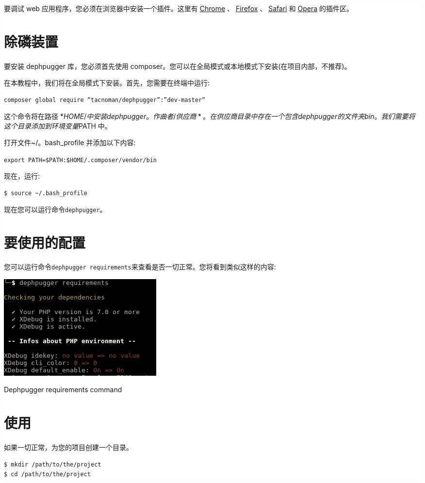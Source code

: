 要调试 web 应用程序，您必须在浏览器中安装一个插件。这里有 [Chrome](https://chrome.google.com/webstore/detail/xdebug-helper/eadndfjplgieldjbigjakmdgkmoaaaoc) 、 [Firefox](https://addons.mozilla.org/pt-br/firefox/addon/the-easiest-xdebug/) 、 [Safari](https://github.com/benmatselby/xdebug-toggler) 和 [Opera](https://addons.opera.com/addons/extensions/details/xdebug-launcher/?display=en) 的插件区。

# 除磷装置

要安装 dephpugger 库，您必须首先使用 composer。您可以在全局模式或本地模式下安装(在项目内部，不推荐)。

在本教程中，我们将在全局模式下安装。首先，您需要在终端中运行:

```
composer global require “tacnoman/dephpugger”:”dev-master”
```

这个命令将在路径 *$HOME/中安装 dephpugger。作曲者/供应商*。在供应商目录中存在一个包含 dephpugger 的文件夹 bin。我们需要将这个目录添加到环境变量$PATH 中。

打开文件~/。bash_profile 并添加以下内容:

```
export PATH=$PATH:$HOME/.composer/vendor/bin
```

现在，运行:

```
$ source ~/.bash_profile
```

现在您可以运行命令`dephpugger`。

# 要使用的配置

您可以运行命令`dephpugger requirements`来查看是否一切正常。您将看到类似这样的内容:

![](img/14428879c21f4920edf9ebec0196d7f8.png)

Dephpugger requirements command

# 使用

如果一切正常，为您的项目创建一个目录。

```
$ mkdir /path/to/the/project
$ cd /path/to/the/project
```
